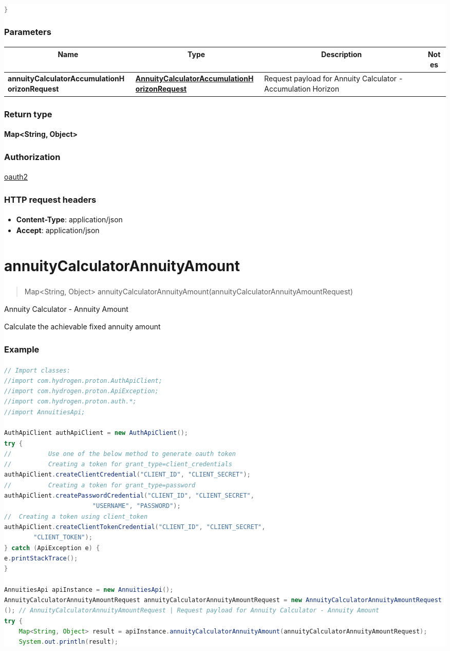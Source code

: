 ```java
}
```

### Parameters

Name | Type | Description  | Notes
------------- | ------------- | ------------- | -------------
 **annuityCalculatorAccumulationHorizonRequest** | [**AnnuityCalculatorAccumulationHorizonRequest**](AnnuityCalculatorAccumulationHorizonRequest.md)| Request payload for Annuity Calculator - Accumulation Horizon |

### Return type

**Map&lt;String, Object&gt;**

### Authorization

[oauth2](../README.md#oauth2)

### HTTP request headers

 - **Content-Type**: application/json
 - **Accept**: application/json

<a name="annuityCalculatorAnnuityAmount"></a>
# **annuityCalculatorAnnuityAmount**
> Map&lt;String, Object&gt; annuityCalculatorAnnuityAmount(annuityCalculatorAnnuityAmountRequest)

Annuity Calculator - Annuity Amount

Calculate the achievable fixed annuity amount

### Example
```java
// Import classes:
//import com.hydrogen.proton.AuthApiClient;
//import com.hydrogen.proton.ApiException;
//import com.hydrogen.proton.auth.*;
//import AnnuitiesApi;

AuthApiClient authApiClient = new AuthApiClient();
try {
//          Use one of the below method to generate oauth token        
//          Creating a token for grant_type=client_credentials            
authApiClient.createClientCredential("CLIENT_ID", "CLIENT_SECRET");
//          Creating a token for grant_type=password
authApiClient.createPasswordCredential("CLIENT_ID", "CLIENT_SECRET",
                        "USERNAME", "PASSWORD");     
//  Creating a token using client_token
authApiClient.createClientTokenCredential("CLIENT_ID", "CLIENT_SECRET",
        "CLIENT_TOKEN");      
} catch (ApiException e) {
e.printStackTrace();
}

AnnuitiesApi apiInstance = new AnnuitiesApi();
AnnuityCalculatorAnnuityAmountRequest annuityCalculatorAnnuityAmountRequest = new AnnuityCalculatorAnnuityAmountRequest(); // AnnuityCalculatorAnnuityAmountRequest | Request payload for Annuity Calculator - Annuity Amount
try {
    Map<String, Object> result = apiInstance.annuityCalculatorAnnuityAmount(annuityCalculatorAnnuityAmountRequest);
    System.out.println(result);
```
